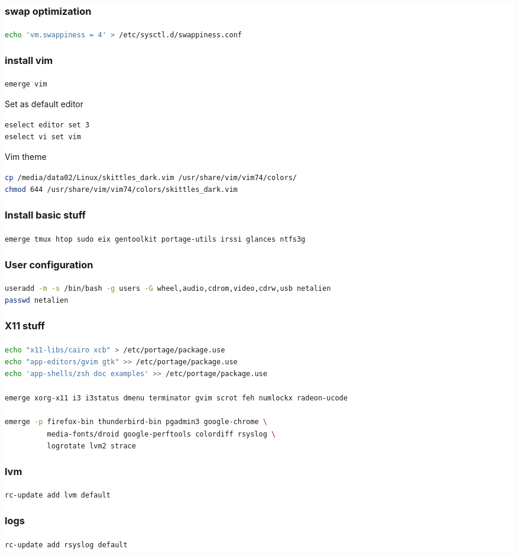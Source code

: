 ### swap optimization
```sh
echo 'vm.swappiness = 4' > /etc/sysctl.d/swappiness.conf
```

### install vim
```sh
emerge vim 
```

Set as default editor
```sh
eselect editor set 3
eselect vi set vim
```

Vim theme
```sh
cp /media/data02/Linux/skittles_dark.vim /usr/share/vim/vim74/colors/
chmod 644 /usr/share/vim/vim74/colors/skittles_dark.vim
```

### Install basic stuff
```sh
emerge tmux htop sudo eix gentoolkit portage-utils irssi glances ntfs3g
```

### User configuration
```sh
useradd -m -s /bin/bash -g users -G wheel,audio,cdrom,video,cdrw,usb netalien
passwd netalien
```

### X11 stuff
```sh
echo "x11-libs/cairo xcb" > /etc/portage/package.use
echo "app-editors/gvim gtk" >> /etc/portage/package.use
echo 'app-shells/zsh doc examples' >> /etc/portage/package.use

emerge xorg-x11 i3 i3status dmenu terminator gvim scrot feh numlockx radeon-ucode

emerge -p firefox-bin thunderbird-bin pgadmin3 google-chrome \
          media-fonts/droid google-perftools colordiff rsyslog \
          logrotate lvm2 strace 
```

### lvm
```sh
rc-update add lvm default
```

### logs
```sh
rc-update add rsyslog default
```
